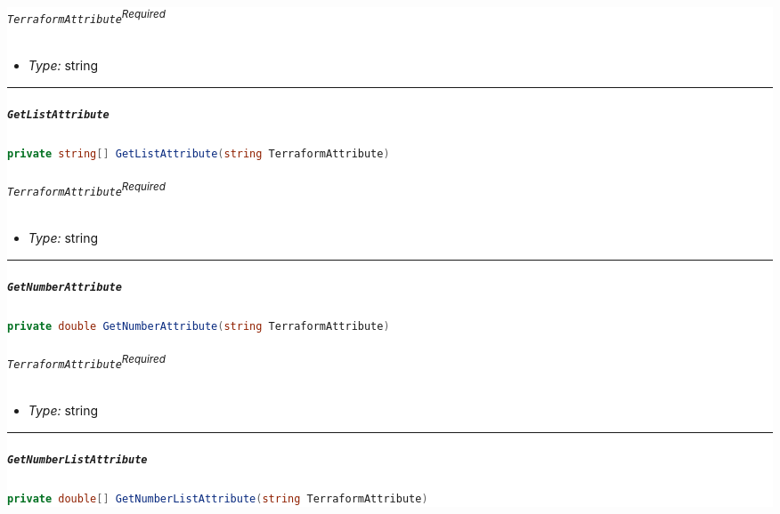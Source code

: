 ###### `TerraformAttribute`<sup>Required</sup> <a name="TerraformAttribute" id="@cdktf/provider-mongodbatlas.dataMongodbatlasSearchIndexes.DataMongodbatlasSearchIndexesResultsSynonymsOutputReference.getBooleanMapAttribute.parameter.terraformAttribute"></a>

- *Type:* string

---

##### `GetListAttribute` <a name="GetListAttribute" id="@cdktf/provider-mongodbatlas.dataMongodbatlasSearchIndexes.DataMongodbatlasSearchIndexesResultsSynonymsOutputReference.getListAttribute"></a>

```csharp
private string[] GetListAttribute(string TerraformAttribute)
```

###### `TerraformAttribute`<sup>Required</sup> <a name="TerraformAttribute" id="@cdktf/provider-mongodbatlas.dataMongodbatlasSearchIndexes.DataMongodbatlasSearchIndexesResultsSynonymsOutputReference.getListAttribute.parameter.terraformAttribute"></a>

- *Type:* string

---

##### `GetNumberAttribute` <a name="GetNumberAttribute" id="@cdktf/provider-mongodbatlas.dataMongodbatlasSearchIndexes.DataMongodbatlasSearchIndexesResultsSynonymsOutputReference.getNumberAttribute"></a>

```csharp
private double GetNumberAttribute(string TerraformAttribute)
```

###### `TerraformAttribute`<sup>Required</sup> <a name="TerraformAttribute" id="@cdktf/provider-mongodbatlas.dataMongodbatlasSearchIndexes.DataMongodbatlasSearchIndexesResultsSynonymsOutputReference.getNumberAttribute.parameter.terraformAttribute"></a>

- *Type:* string

---

##### `GetNumberListAttribute` <a name="GetNumberListAttribute" id="@cdktf/provider-mongodbatlas.dataMongodbatlasSearchIndexes.DataMongodbatlasSearchIndexesResultsSynonymsOutputReference.getNumberListAttribute"></a>

```csharp
private double[] GetNumberListAttribute(string TerraformAttribute)
```

